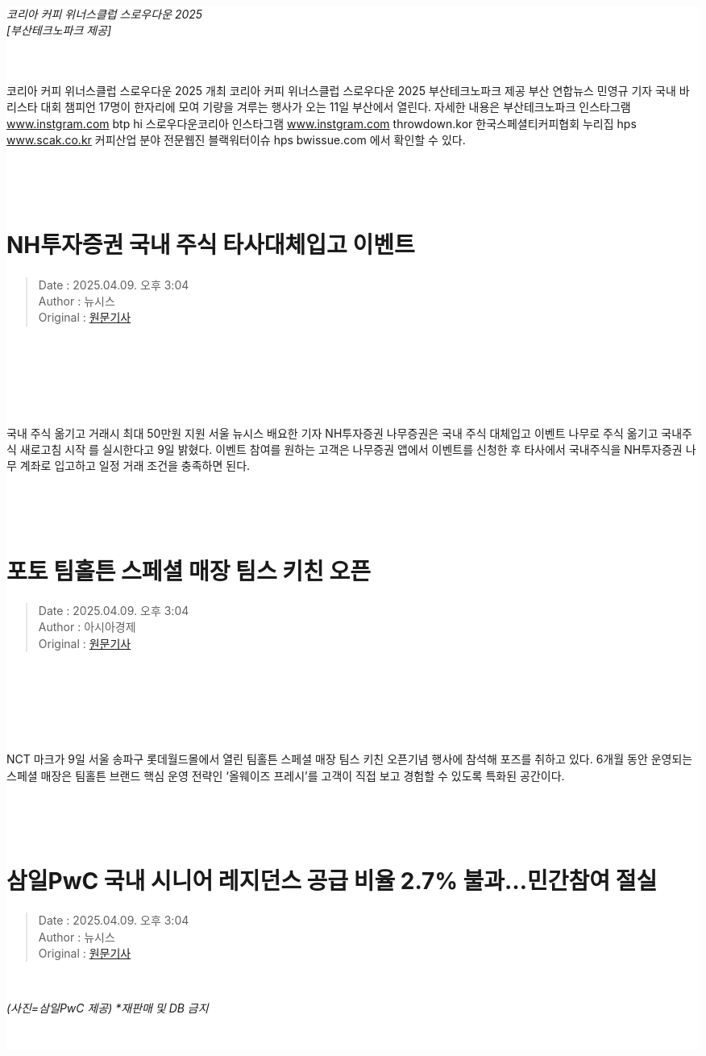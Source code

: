 <img alt="코리아 커피 위너스클럽 스로우다운 2025[부산테크노파크 제공]" class="_LAZY_LOADING _LAZY_LOADING_INIT_HIDE" src="https://imgnews.pstatic.net/image/001/2025/04/09/AKR20250409125600051_01_i_P4_20250409150422942.jpg?type=w860" id="img1" style="display: none;"></img><em class="img_desc">코리아 커피 위너스클럽 스로우다운 2025<br/>[부산테크노파크 제공]</em>  
<br/><br/>  
  
코리아 커피 위너스클럽 스로우다운 2025 개최 코리아 커피 위너스클럽 스로우다운 2025 부산테크노파크 제공 부산 연합뉴스 민영규 기자 국내 바리스타 대회 챔피언 17명이 한자리에 모여 기량을 겨루는 행사가 오는 11일 부산에서 열린다.
자세한 내용은 부산테크노파크 인스타그램 www.instgram.com btp hi 스로우다운코리아 인스타그램 www.instgram.com throwdown.kor 한국스페셜티커피협회 누리집 hps www.scak.co.kr 커피산업 분야 전문웹진 블랙워터이슈 hps bwissue.com 에서 확인할 수 있다.  
<br/><br/><br/>  

  
# NH투자증권 국내 주식 타사대체입고 이벤트  
  
> Date : 2025.04.09. 오후 3:04  
> Author : 뉴시스  
> Original : [원문기사](https://n.news.naver.com/mnews/article/003/0013173845?sid=101)  
<br/>  
  
<img alt="" class="_LAZY_LOADING _LAZY_LOADING_INIT_HIDE" src="https://imgnews.pstatic.net/image/003/2025/04/09/NISI20250409_0001813469_web_20250409150053_20250409150428964.jpg?type=w860" id="img1" style="display: none;"></img>  
<br/><br/>  
  
국내 주식 옮기고 거래시 최대 50만원 지원 서울 뉴시스 배요한 기자 NH투자증권 나무증권은 국내 주식 대체입고 이벤트 나무로 주식 옮기고 국내주식 새로고침 시작 를 실시한다고 9일 밝혔다.
이벤트 참여를 원하는 고객은 나무증권 앱에서 이벤트를 신청한 후 타사에서 국내주식을 NH투자증권 나무 계좌로 입고하고 일정 거래 조건을 충족하면 된다.  
<br/><br/><br/>  

  
# 포토 팀홀튼 스페셜 매장 팀스 키친 오픈  
  
> Date : 2025.04.09. 오후 3:04  
> Author : 아시아경제  
> Original : [원문기사](https://n.news.naver.com/mnews/article/277/0005575407?sid=101)  
<br/>  
  
<img alt="" class="_LAZY_LOADING _LAZY_LOADING_INIT_HIDE" src="https://imgnews.pstatic.net/image/277/2025/04/09/0005575407_001_20250409150413400.jpg?type=w860" id="img1" style="display: none;"></img>  
<br/><br/>  
  
NCT 마크가 9일 서울 송파구 롯데월드몰에서 열린 팀홀튼 스페셜 매장 팀스 키친 오픈기념 행사에 참석해 포즈를 취하고 있다. 6개월 동안 운영되는 스페셜 매장은 팀홀튼 브랜드 핵심 운영 전략인 ‘올웨이즈 프레시’를 고객이 직접 보고 경험할 수 있도록 특화된 공간이다.  
<br/><br/><br/>  

  
# 삼일PwC 국내 시니어 레지던스 공급 비율 2.7% 불과…민간참여 절실  
  
> Date : 2025.04.09. 오후 3:04  
> Author : 뉴시스  
> Original : [원문기사](https://n.news.naver.com/mnews/article/003/0013173842?sid=101)  
<br/>  
  
<img alt="(사진=삼일PwC 제공) *재판매 및 DB 금지" class="_LAZY_LOADING _LAZY_LOADING_INIT_HIDE" src="https://imgnews.pstatic.net/image/003/2025/04/09/NISI20250409_0001813467_web_20250409145949_20250409150422422.jpg?type=w860" id="img1" style="display: none;"></img><em class="img_desc">(사진=삼일PwC 제공) *재판매 및 DB 금지</em>  
<br/><br/>  
  